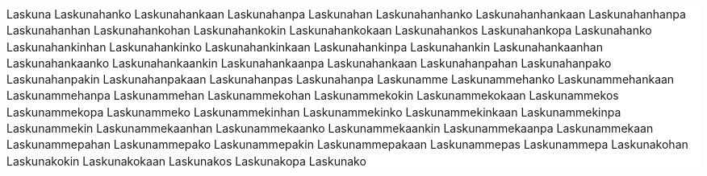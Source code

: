 Laskuna
Laskunahanko
Laskunahankaan
Laskunahanpa
Laskunahan
Laskunahanhanko
Laskunahanhankaan
Laskunahanhanpa
Laskunahanhan
Laskunahankohan
Laskunahankokin
Laskunahankokaan
Laskunahankos
Laskunahankopa
Laskunahanko
Laskunahankinhan
Laskunahankinko
Laskunahankinkaan
Laskunahankinpa
Laskunahankin
Laskunahankaanhan
Laskunahankaanko
Laskunahankaankin
Laskunahankaanpa
Laskunahankaan
Laskunahanpahan
Laskunahanpako
Laskunahanpakin
Laskunahanpakaan
Laskunahanpas
Laskunahanpa
Laskunamme
Laskunammehanko
Laskunammehankaan
Laskunammehanpa
Laskunammehan
Laskunammekohan
Laskunammekokin
Laskunammekokaan
Laskunammekos
Laskunammekopa
Laskunammeko
Laskunammekinhan
Laskunammekinko
Laskunammekinkaan
Laskunammekinpa
Laskunammekin
Laskunammekaanhan
Laskunammekaanko
Laskunammekaankin
Laskunammekaanpa
Laskunammekaan
Laskunammepahan
Laskunammepako
Laskunammepakin
Laskunammepakaan
Laskunammepas
Laskunammepa
Laskunakohan
Laskunakokin
Laskunakokaan
Laskunakos
Laskunakopa
Laskunako